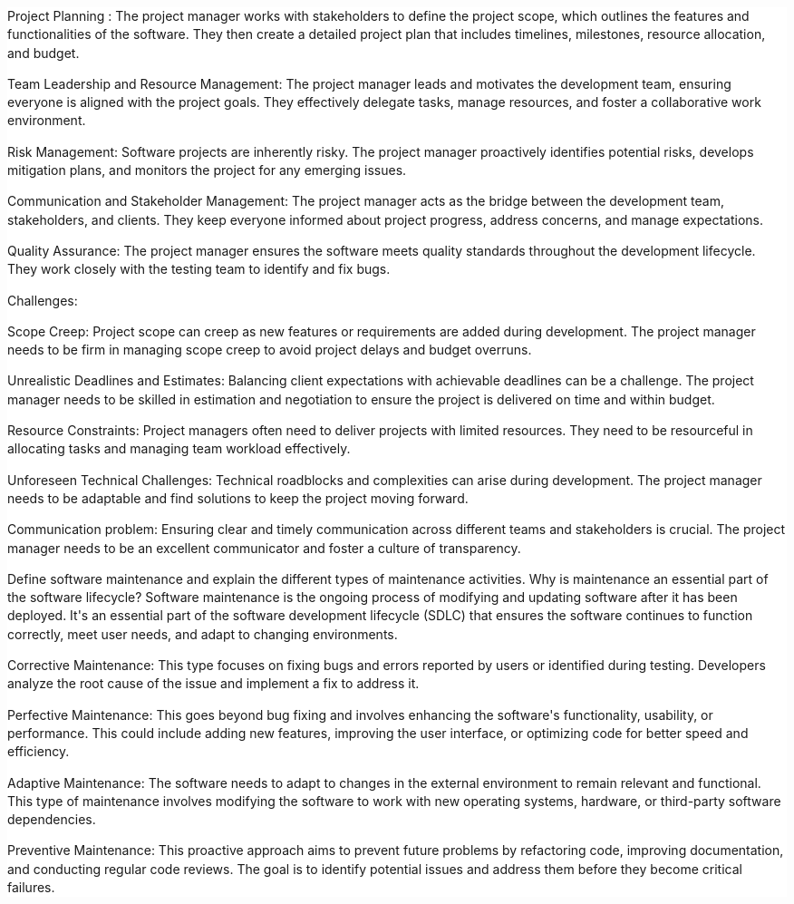 Project Planning :  The project manager works with stakeholders to define the project scope, which outlines the features and functionalities of the software. They then create a detailed project plan that includes timelines, milestones, resource allocation, and budget.

Team Leadership and Resource Management:  The project manager leads and motivates the development team, ensuring everyone is aligned with the project goals. They effectively delegate tasks, manage resources, and foster a collaborative work environment.

Risk Management:  Software projects are inherently risky. The project manager proactively identifies potential risks, develops mitigation plans, and monitors the project for any emerging issues.

Communication and Stakeholder Management:  The project manager acts as the bridge between the development team, stakeholders, and clients. They keep everyone informed about project progress, address concerns, and manage expectations.

Quality Assurance:  The project manager ensures the software meets quality standards throughout the development lifecycle. They work closely with the testing team to identify and fix bugs.

Challenges:

Scope Creep:  Project scope can creep as new features or requirements are added during development. The project manager needs to be firm in managing scope creep to avoid project delays and budget overruns.

Unrealistic Deadlines and Estimates:  Balancing client expectations with achievable deadlines can be a challenge. The project manager needs to be skilled in estimation and negotiation to ensure the project is delivered on time and within budget.

Resource Constraints:  Project managers often need to deliver projects with limited resources. They need to be resourceful in allocating tasks and managing team workload effectively.

Unforeseen Technical Challenges:  Technical roadblocks and complexities can arise during development. The project manager needs to be adaptable and find solutions to keep the project moving forward.

Communication problem:  Ensuring clear and timely communication across different teams and stakeholders is crucial. The project manager needs to be an excellent communicator and foster a culture of transparency.

Define software maintenance and explain the different types of maintenance activities. Why is maintenance an essential part of the software lifecycle?
Software maintenance is the ongoing process of modifying and updating software after it has been deployed. It's an essential part of the software development lifecycle (SDLC) that ensures the software continues to function correctly, meet user needs, and adapt to changing environments.  

Corrective Maintenance:  This type focuses on fixing bugs and errors reported by users or identified during testing. Developers analyze the root cause of the issue and implement a fix to address it.

Perfective Maintenance:  This goes beyond bug fixing and involves enhancing the software's functionality, usability, or performance. This could include adding new features, improving the user interface, or optimizing code for better speed and efficiency.

Adaptive Maintenance:  The software needs to adapt to changes in the external environment to remain relevant and functional. This type of maintenance involves modifying the software to work with new operating systems, hardware, or third-party software dependencies.

Preventive Maintenance:  This proactive approach aims to prevent future problems by refactoring code, improving documentation, and conducting regular code reviews.  The goal is to identify potential issues and address them before they become critical failures.

